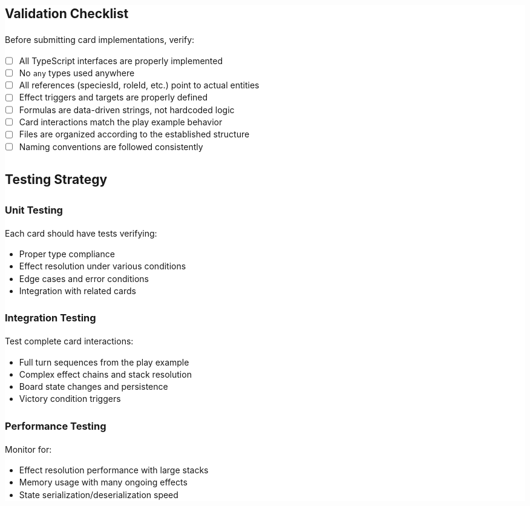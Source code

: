 ## Validation Checklist

Before submitting card implementations, verify:

-   [ ] All TypeScript interfaces are properly implemented
-   [ ] No `any` types used anywhere
-   [ ] All references (speciesId, roleId, etc.) point to actual entities
-   [ ] Effect triggers and targets are properly defined
-   [ ] Formulas are data-driven strings, not hardcoded logic
-   [ ] Card interactions match the play example behavior
-   [ ] Files are organized according to the established structure
-   [ ] Naming conventions are followed consistently

## Testing Strategy

### Unit Testing

Each card should have tests verifying:

-   Proper type compliance
-   Effect resolution under various conditions
-   Edge cases and error conditions
-   Integration with related cards

### Integration Testing

Test complete card interactions:

-   Full turn sequences from the play example
-   Complex effect chains and stack resolution
-   Board state changes and persistence
-   Victory condition triggers

### Performance Testing

Monitor for:

-   Effect resolution performance with large stacks
-   Memory usage with many ongoing effects
-   State serialization/deserialization speed
